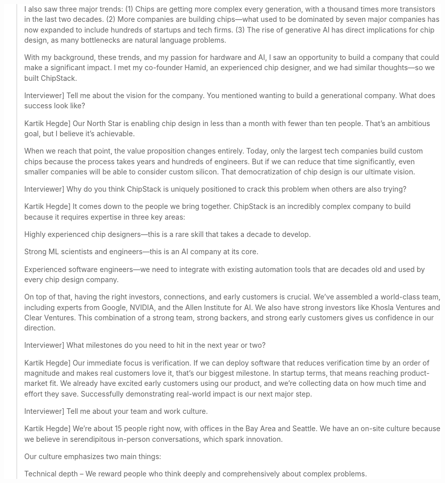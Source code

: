 >
> I also saw three major trends: (1) Chips are getting more complex every generation, with a thousand times more transistors in the last two decades. (2) More companies are building chips—what used to be dominated by seven major companies has now expanded to include hundreds of startups and tech firms. (3) The rise of generative AI has direct implications for chip design, as many bottlenecks are natural language problems.
>
> With my background, these trends, and my passion for hardware and AI, I saw an opportunity to build a company that could make a significant impact. I met my co-founder Hamid, an experienced chip designer, and we had similar thoughts—so we built ChipStack.
>
> Interviewer]
> Tell me about the vision for the company. You mentioned wanting to build a generational company. What does success look like?
>
> Kartik Hegde]
> Our North Star is enabling chip design in less than a month with fewer than ten people. That’s an ambitious goal, but I believe it’s achievable.
>
> When we reach that point, the value proposition changes entirely. Today, only the largest tech companies build custom chips because the process takes years and hundreds of engineers. But if we can reduce that time significantly, even smaller companies will be able to consider custom silicon. That democratization of chip design is our ultimate vision.
>
> Interviewer]
> Why do you think ChipStack is uniquely positioned to crack this problem when others are also trying?
>
> Kartik Hegde]
> It comes down to the people we bring together. ChipStack is an incredibly complex company to build because it requires expertise in three key areas:
>
> Highly experienced chip designers—this is a rare skill that takes a decade to develop.
>
> Strong ML scientists and engineers—this is an AI company at its core.
>
> Experienced software engineers—we need to integrate with existing automation tools that are decades old and used by every chip design company.
>
> On top of that, having the right investors, connections, and early customers is crucial. We’ve assembled a world-class team, including experts from Google, NVIDIA, and the Allen Institute for AI. We also have strong investors like Khosla Ventures and Clear Ventures. This combination of a strong team, strong backers, and strong early customers gives us confidence in our direction.
>
> Interviewer]
> What milestones do you need to hit in the next year or two?
>
> Kartik Hegde]
> Our immediate focus is verification. If we can deploy software that reduces verification time by an order of magnitude and makes real customers love it, that’s our biggest milestone. In startup terms, that means reaching product-market fit. We already have excited early customers using our product, and we’re collecting data on how much time and effort they save. Successfully demonstrating real-world impact is our next major step.
>
> Interviewer]
> Tell me about your team and work culture.
>
> Kartik Hegde]
> We’re about 15 people right now, with offices in the Bay Area and Seattle. We have an on-site culture because we believe in serendipitous in-person conversations, which spark innovation.
>
> Our culture emphasizes two main things:
>
> Technical depth – We reward people who think deeply and comprehensively about complex problems.